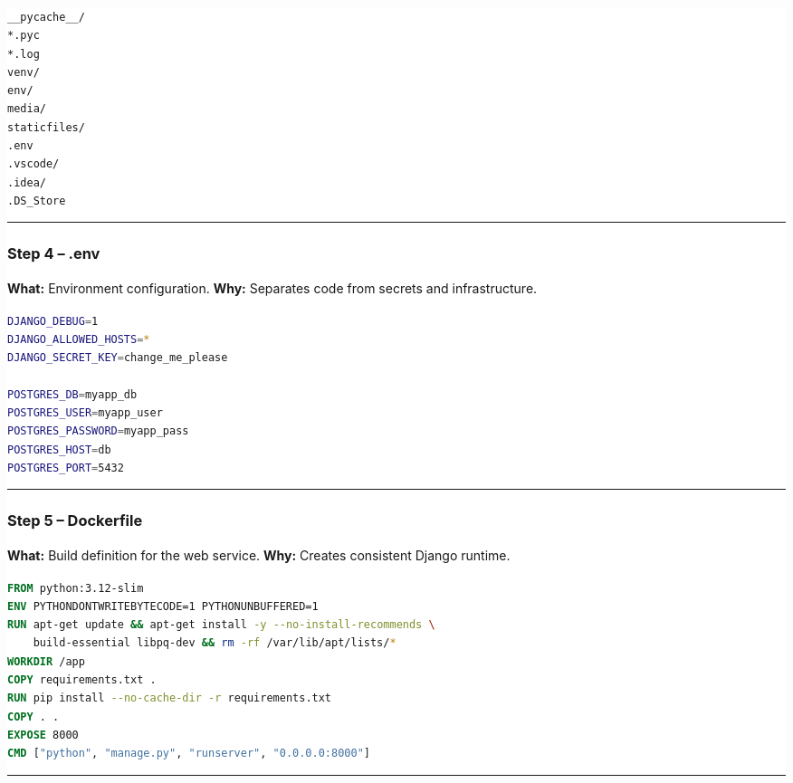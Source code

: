 ```
__pycache__/
*.pyc
*.log
venv/
env/
media/
staticfiles/
.env
.vscode/
.idea/
.DS_Store
```

---

### Step 4 – .env

**What:** Environment configuration.
**Why:** Separates code from secrets and infrastructure.

```bash
DJANGO_DEBUG=1
DJANGO_ALLOWED_HOSTS=*
DJANGO_SECRET_KEY=change_me_please

POSTGRES_DB=myapp_db
POSTGRES_USER=myapp_user
POSTGRES_PASSWORD=myapp_pass
POSTGRES_HOST=db
POSTGRES_PORT=5432
```

---

### Step 5 – Dockerfile

**What:** Build definition for the web service.
**Why:** Creates consistent Django runtime.

```Dockerfile
FROM python:3.12-slim
ENV PYTHONDONTWRITEBYTECODE=1 PYTHONUNBUFFERED=1
RUN apt-get update && apt-get install -y --no-install-recommends \
    build-essential libpq-dev && rm -rf /var/lib/apt/lists/*
WORKDIR /app
COPY requirements.txt .
RUN pip install --no-cache-dir -r requirements.txt
COPY . .
EXPOSE 8000
CMD ["python", "manage.py", "runserver", "0.0.0.0:8000"]
```

---
